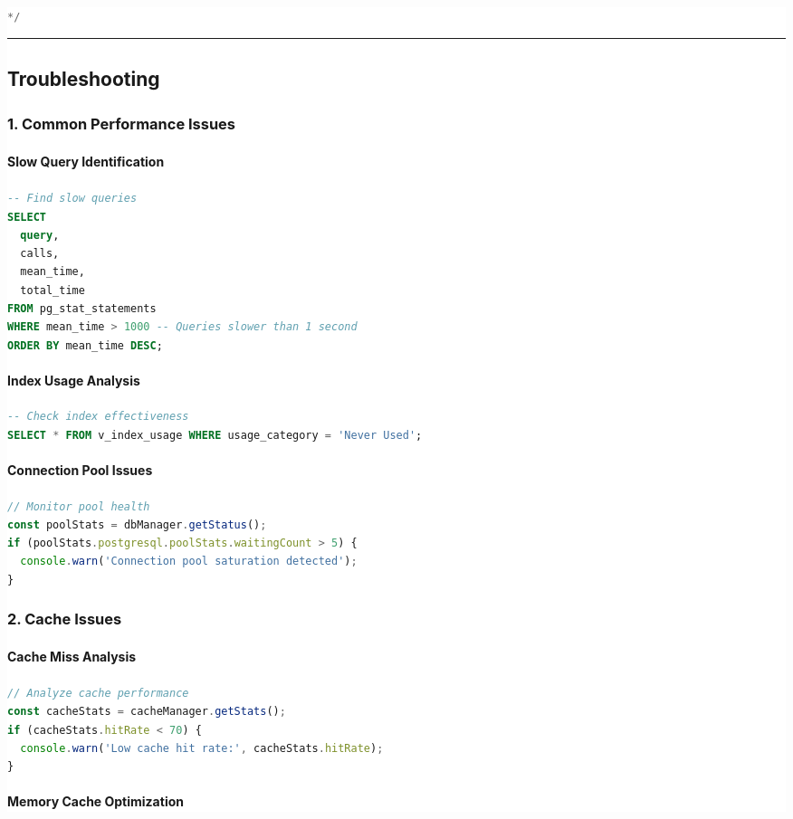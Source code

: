 ```sql
*/
```

---

## Troubleshooting

### 1. Common Performance Issues

#### Slow Query Identification

```sql
-- Find slow queries
SELECT 
  query,
  calls,
  mean_time,
  total_time
FROM pg_stat_statements 
WHERE mean_time > 1000 -- Queries slower than 1 second
ORDER BY mean_time DESC;
```

#### Index Usage Analysis

```sql
-- Check index effectiveness
SELECT * FROM v_index_usage WHERE usage_category = 'Never Used';
```

#### Connection Pool Issues

```javascript
// Monitor pool health
const poolStats = dbManager.getStatus();
if (poolStats.postgresql.poolStats.waitingCount > 5) {
  console.warn('Connection pool saturation detected');
}
```

### 2. Cache Issues

#### Cache Miss Analysis

```javascript
// Analyze cache performance
const cacheStats = cacheManager.getStats();
if (cacheStats.hitRate < 70) {
  console.warn('Low cache hit rate:', cacheStats.hitRate);
}
```

#### Memory Cache Optimization
